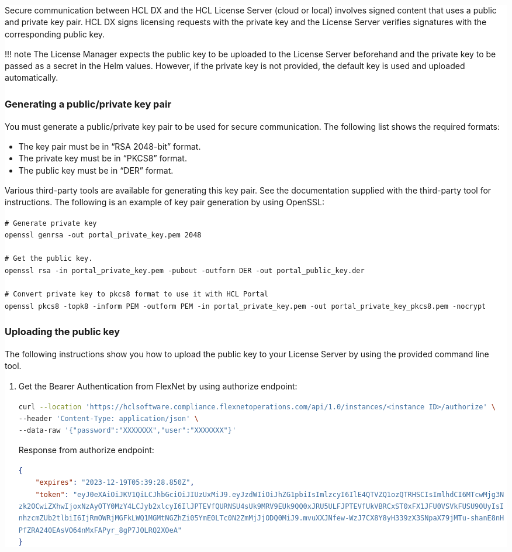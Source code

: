 Secure communication between HCL DX and the HCL License Server (cloud or local) involves signed content that uses a public and private key pair. HCL DX signs licensing requests with the private key and the License Server verifies signatures with the corresponding public key.

!!! note
     The License Manager expects the public key to be uploaded to the License Server beforehand and the private key to be passed as a secret in the Helm values. However, if the private key is not provided, the default key is used and uploaded automatically.

### Generating a public/private key pair 

You must generate a public/private key pair to be used for secure communication. The following list shows the required formats: 

- The key pair must be in “RSA 2048-bit” format. 
- The private key must be in “PKCS8” format. 
- The public key must be in “DER” format.

Various third-party tools are available for generating this key pair. See the documentation supplied with the third-party tool for instructions.
The following is an example of key pair generation by using OpenSSL:

```
# Generate private key 
openssl genrsa -out portal_private_key.pem 2048

# Get the public key. 
openssl rsa -in portal_private_key.pem -pubout -outform DER -out portal_public_key.der

# Convert private key to pkcs8 format to use it with HCL Portal
openssl pkcs8 -topk8 -inform PEM -outform PEM -in portal_private_key.pem -out portal_private_key_pkcs8.pem -nocrypt

```

### Uploading the public key

The following instructions show you how to upload the public key to your License Server by using the provided command line tool. 

1. Get the Bearer Authentication from FlexNet by using authorize endpoint:

    ```sh
    curl --location 'https://hclsoftware.compliance.flexnetoperations.com/api/1.0/instances/<instance ID>/authorize' \
    --header 'Content-Type: application/json' \
    --data-raw '{"password":"XXXXXXX","user":"XXXXXXX"}'

    ```

    Response from authorize endpoint:

    ```JSON
    {
        "expires": "2023-12-19T05:39:28.850Z",
        "token": "eyJ0eXAiOiJKV1QiLCJhbGciOiJIUzUxMiJ9.eyJzdWIiOiJhZG1pbiIsImlzcyI6IlE4QTVZQ1ozQTRHSCIsImlhdCI6MTcwMjg3Nzk2OCwiZXhwIjoxNzAyOTY0MzY4LCJyb2xlcyI6IlJPTEVfQURNSU4sUk9MRV9EUk9QQ0xJRU5ULFJPTEVfUkVBRCxST0xFX1JFU0VSVkFUSU9OUyIsInhzcmZUb2tlbiI6IjRmOWRjMGFkLWQ1MGMtNGZhZi05YmE0LTc0N2ZmMjJjODQ0MiJ9.mvuXXJNfew-WzJ7CX8Y8yH339zX3SNpaX79jMTu-shanE8nHPfZRA240EAsVO64nMxFAPyr_8gP7JOLRQ2XOeA"
    }
    ```

